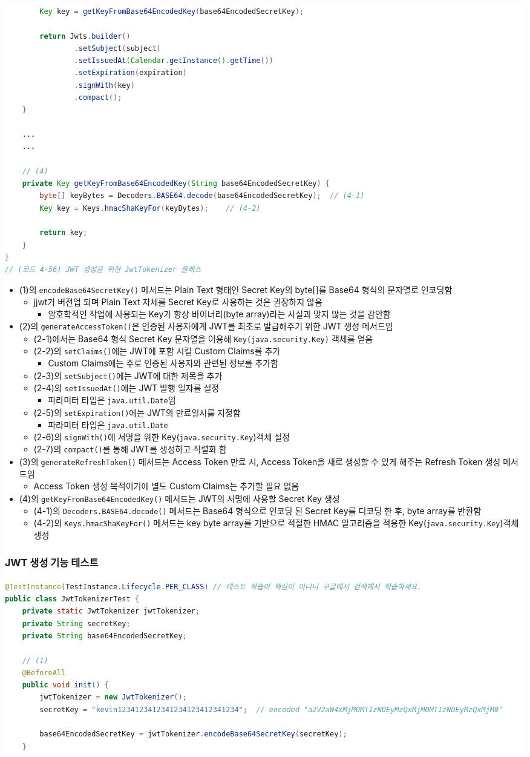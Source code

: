 ```java
        Key key = getKeyFromBase64EncodedKey(base64EncodedSecretKey);

        return Jwts.builder()
                .setSubject(subject)
                .setIssuedAt(Calendar.getInstance().getTime())
                .setExpiration(expiration)
                .signWith(key)
                .compact();
    }
    
    ...
    ...

    // (4)
    private Key getKeyFromBase64EncodedKey(String base64EncodedSecretKey) {
        byte[] keyBytes = Decoders.BASE64.decode(base64EncodedSecretKey);  // (4-1)
        Key key = Keys.hmacShaKeyFor(keyBytes);    // (4-2)

        return key;
    }
}
// (코드 4-56) JWT 생성을 위한 JwtTokenizer 클래스
```
- (1)의 `encodeBase64SecretKey()` 메서드는 Plain Text 형태인 Secret Key의 byte[]를 Base64 형식의 문자열로 인코딩함
  - jjwt가 버전업 되며 Plain Text 자체를 Secret Key로 사용하는 것은 권장하지 않음
    - 암호학적인 작업에 사용되는 Key가 항상 바이너리(byte array)라는 사실과 맞지 않는 것을 감안함
- (2)의 `generateAccessToken()`은 인증된 사용자에게 JWT를 최초로 발급해주기 위한 JWT 생성 메서드임
  - (2-1)에서는 Base64 형식 Secret Key 문자열을 이용해 `Key(java.security.Key)` 객체를 얻음
  - (2-2)의 `setClaims()`에는 JWT에 포함 시킬 Custom Claims를 추가
    - Custom Claims에는 주로 인증된 사용자와 관련된 정보를 추가함
  - (2-3)의 `setSubject()`에는 JWT에 대한 제목을 추가
  - (2-4)의 `setIssuedAt()`에는 JWT 발행 일자를 설정
    - 파라미터 타입은 `java.util.Date`임
  - (2-5)의 `setExpiration()`에는 JWT의 만료일시를 지정함
    - 파라미터 타입은 `java.util.Date`
  - (2-6)의 `signWith()`에 서명을 위한 Key(`java.security.Key`)객체 설정
  - (2-7)의 `compact()`를 통해 JWT를 생성하고 직렬화 함
- (3)의 `generateRefreshToken()` 메서드는 Access Token 만료 시, Access Token을 새로 생성할 수 있게 해주는 Refresh Token 생성 메서드임
  - Access Token 생성 목적이기에 별도 Custom Claims는 추가할 필요 없음
- (4)의 `getKeyFromBase64EncodedKey()` 메서드는 JWT의 서명에 사용할 Secret Key 생성
  - (4-1)의 `Decoders.BASE64.decode()` 메서드는 Base64 형식으로 인코딩 된 Secret Key를 디코딩 한 후, byte array를 반환함
  - (4-2)의 `Keys.hmacShaKeyFor()` 메서드는 key byte array를 기반으로 적절한 HMAC 알고리즘을 적용한 Key(`java.security.Key`)객체 생성

### JWT 생성 기능 테스트
```java
@TestInstance(TestInstance.Lifecycle.PER_CLASS) // 테스트 학습이 핵심이 아니니 구글에서 검색해서 학습하세요.
public class JwtTokenizerTest {
    private static JwtTokenizer jwtTokenizer;
    private String secretKey;
    private String base64EncodedSecretKey;

    // (1)
    @BeforeAll
    public void init() {
        jwtTokenizer = new JwtTokenizer();
        secretKey = "kevin1234123412341234123412341234";  // encoded "a2V2aW4xMjM0MTIzNDEyMzQxMjM0MTIzNDEyMzQxMjM0"

        base64EncodedSecretKey = jwtTokenizer.encodeBase64SecretKey(secretKey);
    }

```